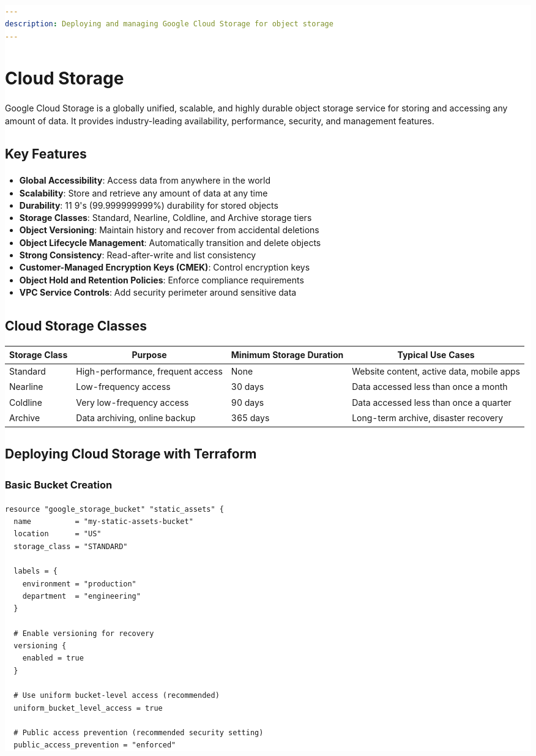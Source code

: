 ```yaml
---
description: Deploying and managing Google Cloud Storage for object storage
---
```


# Cloud Storage

Google Cloud Storage is a globally unified, scalable, and highly durable object storage service for storing and accessing any amount of data. It provides industry-leading availability, performance, security, and management features.

## Key Features

- **Global Accessibility**: Access data from anywhere in the world
- **Scalability**: Store and retrieve any amount of data at any time
- **Durability**: 11 9's (99.999999999%) durability for stored objects
- **Storage Classes**: Standard, Nearline, Coldline, and Archive storage tiers
- **Object Versioning**: Maintain history and recover from accidental deletions
- **Object Lifecycle Management**: Automatically transition and delete objects
- **Strong Consistency**: Read-after-write and list consistency
- **Customer-Managed Encryption Keys (CMEK)**: Control encryption keys
- **Object Hold and Retention Policies**: Enforce compliance requirements
- **VPC Service Controls**: Add security perimeter around sensitive data

## Cloud Storage Classes

| Storage Class | Purpose | Minimum Storage Duration | Typical Use Cases |
|---------------|---------|------------------------|-------------------|
| Standard | High-performance, frequent access | None | Website content, active data, mobile apps |
| Nearline | Low-frequency access | 30 days | Data accessed less than once a month |
| Coldline | Very low-frequency access | 90 days | Data accessed less than once a quarter |
| Archive | Data archiving, online backup | 365 days | Long-term archive, disaster recovery |

## Deploying Cloud Storage with Terraform

### Basic Bucket Creation

```hcl
resource "google_storage_bucket" "static_assets" {
  name          = "my-static-assets-bucket"
  location      = "US"
  storage_class = "STANDARD"
  
  labels = {
    environment = "production"
    department  = "engineering"
  }
  
  # Enable versioning for recovery
  versioning {
    enabled = true
  }
  
  # Use uniform bucket-level access (recommended)
  uniform_bucket_level_access = true
  
  # Public access prevention (recommended security setting)
  public_access_prevention = "enforced"
```